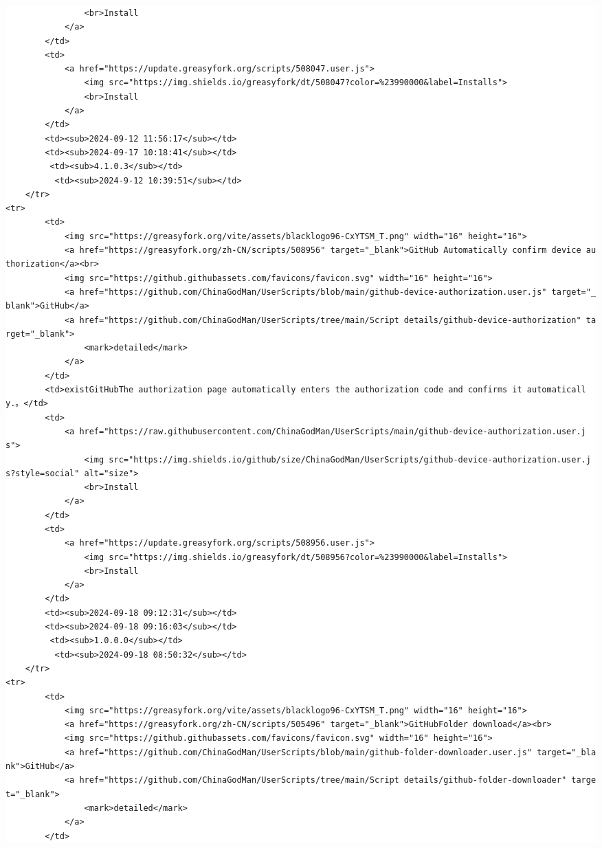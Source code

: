                     <br>Install
                </a>
            </td>
            <td>
                <a href="https://update.greasyfork.org/scripts/508047.user.js">
                    <img src="https://img.shields.io/greasyfork/dt/508047?color=%23990000&label=Installs">
                    <br>Install
                </a>
            </td>
            <td><sub>2024-09-12 11:56:17</sub></td>
            <td><sub>2024-09-17 10:18:41</sub></td>
             <td><sub>4.1.0.3</sub></td>
              <td><sub>2024-9-12 10:39:51</sub></td>
        </tr>
    <tr>
            <td>
                <img src="https://greasyfork.org/vite/assets/blacklogo96-CxYTSM_T.png" width="16" height="16">
                <a href="https://greasyfork.org/zh-CN/scripts/508956" target="_blank">GitHub Automatically confirm device authorization</a><br>
                <img src="https://github.githubassets.com/favicons/favicon.svg" width="16" height="16">
                <a href="https://github.com/ChinaGodMan/UserScripts/blob/main/github-device-authorization.user.js" target="_blank">GitHub</a>
                <a href="https://github.com/ChinaGodMan/UserScripts/tree/main/Script details/github-device-authorization" target="_blank">
                    <mark>detailed</mark>
                </a>
            </td>
            <td>existGitHubThe authorization page automatically enters the authorization code and confirms it automatically.。</td>
            <td>
                <a href="https://raw.githubusercontent.com/ChinaGodMan/UserScripts/main/github-device-authorization.user.js">
                    <img src="https://img.shields.io/github/size/ChinaGodMan/UserScripts/github-device-authorization.user.js?style=social" alt="size">
                    <br>Install
                </a>
            </td>
            <td>
                <a href="https://update.greasyfork.org/scripts/508956.user.js">
                    <img src="https://img.shields.io/greasyfork/dt/508956?color=%23990000&label=Installs">
                    <br>Install
                </a>
            </td>
            <td><sub>2024-09-18 09:12:31</sub></td>
            <td><sub>2024-09-18 09:16:03</sub></td>
             <td><sub>1.0.0.0</sub></td>
              <td><sub>2024-09-18 08:50:32</sub></td>
        </tr>
    <tr>
            <td>
                <img src="https://greasyfork.org/vite/assets/blacklogo96-CxYTSM_T.png" width="16" height="16">
                <a href="https://greasyfork.org/zh-CN/scripts/505496" target="_blank">GitHubFolder download</a><br>
                <img src="https://github.githubassets.com/favicons/favicon.svg" width="16" height="16">
                <a href="https://github.com/ChinaGodMan/UserScripts/blob/main/github-folder-downloader.user.js" target="_blank">GitHub</a>
                <a href="https://github.com/ChinaGodMan/UserScripts/tree/main/Script details/github-folder-downloader" target="_blank">
                    <mark>detailed</mark>
                </a>
            </td>